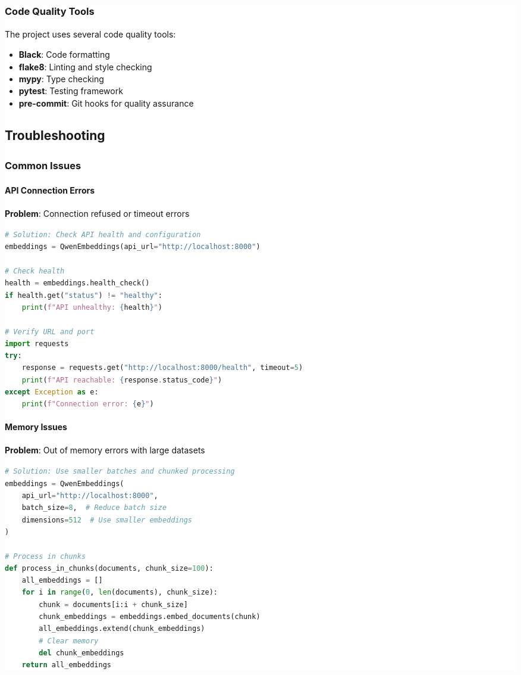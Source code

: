 ### Code Quality Tools

The project uses several code quality tools:

- **Black**: Code formatting
- **flake8**: Linting and style checking
- **mypy**: Type checking
- **pytest**: Testing framework
- **pre-commit**: Git hooks for quality assurance

## Troubleshooting

### Common Issues

#### API Connection Errors

**Problem**: Connection refused or timeout errors

```python
# Solution: Check API health and configuration
embeddings = QwenEmbeddings(api_url="http://localhost:8000")

# Check health
health = embeddings.health_check()
if health.get("status") != "healthy":
    print(f"API unhealthy: {health}")

# Verify URL and port
import requests
try:
    response = requests.get("http://localhost:8000/health", timeout=5)
    print(f"API reachable: {response.status_code}")
except Exception as e:
    print(f"Connection error: {e}")
```

#### Memory Issues

**Problem**: Out of memory errors with large datasets

```python
# Solution: Use smaller batches and chunked processing
embeddings = QwenEmbeddings(
    api_url="http://localhost:8000",
    batch_size=8,  # Reduce batch size
    dimensions=512  # Use smaller embeddings
)

# Process in chunks
def process_in_chunks(documents, chunk_size=100):
    all_embeddings = []
    for i in range(0, len(documents), chunk_size):
        chunk = documents[i:i + chunk_size]
        chunk_embeddings = embeddings.embed_documents(chunk)
        all_embeddings.extend(chunk_embeddings)
        # Clear memory
        del chunk_embeddings
    return all_embeddings
```

